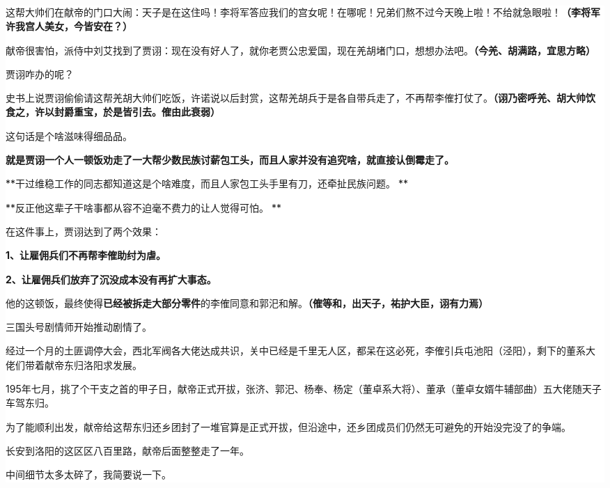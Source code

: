 

这帮大帅们在献帝的门口大闹：天子是在这住吗！李将军答应我们的宫女呢！在哪呢！兄弟们熬不过今天晚上啦！不给就急眼啦！**（李将军许我宫人美女，今皆安在？）**



献帝很害怕，派侍中刘艾找到了贾诩：现在没有好人了，就你老贾公忠爱国，现在羌胡堵门口，想想办法吧。**（今羌、胡满路，宜思方略）**



贾诩咋办的呢？



史书上说贾诩偷偷请这帮羌胡大帅们吃饭，许诺说以后封赏，这帮羌胡兵于是各自带兵走了，不再帮李傕打仗了。**（诩乃密呼羌、胡大帅饮食之，许以封爵重宝，於是皆引去。傕由此衰弱）**



这句话是个啥滋味得细品品。



**就是贾诩一个人一顿饭劝走了一大帮少数民族讨薪包工头，而且人家并没有追究啥，就直接认倒霉走了。**



**干过维稳工作的同志都知道这是个啥难度，而且人家包工头手里有刀，还牵扯民族问题。
**



**反正他这辈子干啥事都从容不迫毫不费力的让人觉得可怕。
**



在这件事上，贾诩达到了两个效果：



**1、让雇佣兵们不再帮李傕助纣为虐。**



**2、让雇佣兵们放弃了沉没成本没有再扩大事态。**



他的这顿饭，最终使得**已经被拆走大部分零件**的李傕同意和郭汜和解。**（傕等和，出天子，祐护大臣，诩有力焉）**



三国头号剧情师开始推动剧情了。



经过一个月的土匪调停大会，西北军阀各大佬达成共识，关中已经是千里无人区，都呆在这必死，李傕引兵屯池阳（泾阳），剩下的董系大佬们带着献帝东归洛阳求发展。



195年七月，挑了个干支之首的甲子日，献帝正式开拔，张济、郭汜、杨奉、杨定（董卓系大将）、董承（董卓女婿牛辅部曲）五大佬随天子车驾东归。



为了能顺利出发，献帝给这帮东归还乡团封了一堆官算是正式开拔，但沿途中，还乡团成员们仍然无可避免的开始没完没了的争端。



长安到洛阳的这区区八百里路，献帝后面整整走了一年。



中间细节太多太碎了，我简要说一下。


